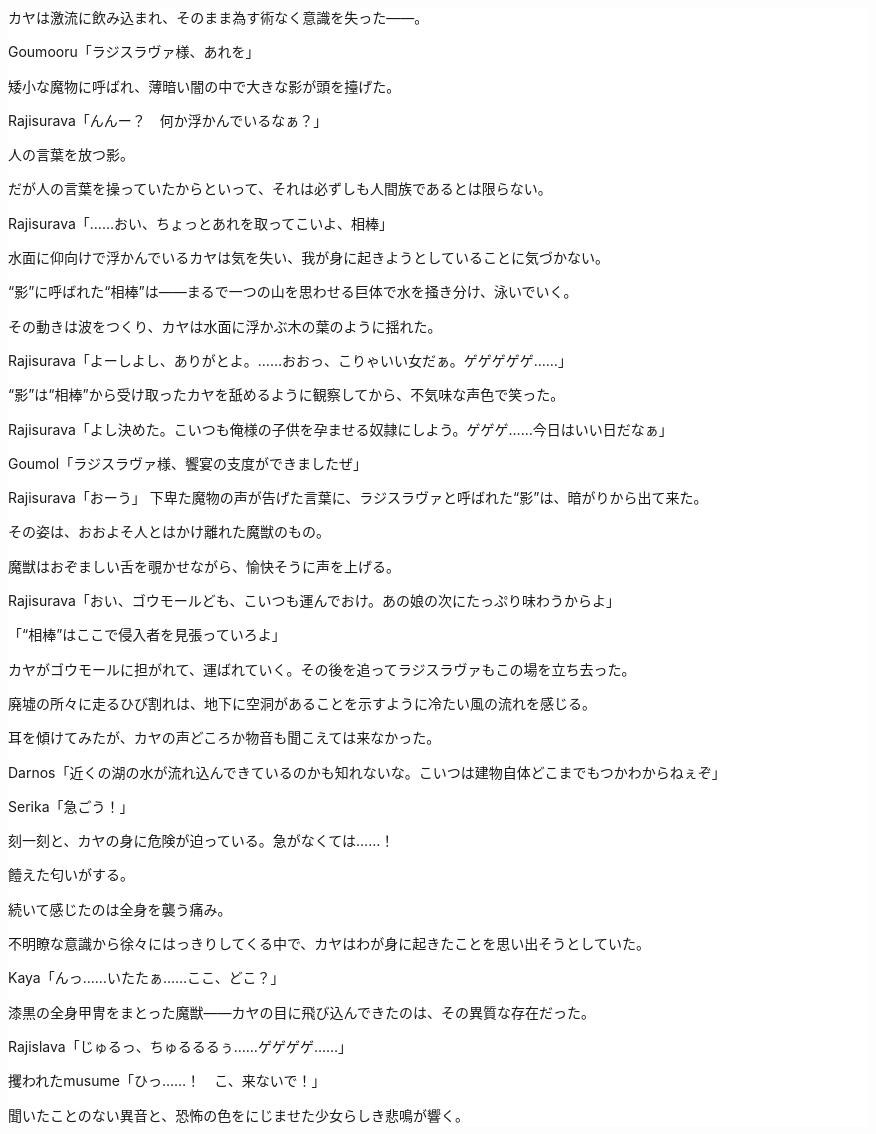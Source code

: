 カヤは激流に飲み込まれ、そのまま為す術なく意識を失った――。

Goumooru「ラジスラヴァ様、あれを」

矮小な魔物に呼ばれ、薄暗い闇の中で大きな影が頭を擡げた。

Rajisurava「んんー？　何か浮かんでいるなぁ？」

人の言葉を放つ影。

だが人の言葉を操っていたからといって、それは必ずしも人間族であるとは限らない。

Rajisurava「……おい、ちょっとあれを取ってこいよ、相棒」

水面に仰向けで浮かんでいるカヤは気を失い、我が身に起きようとしていることに気づかない。

“影”に呼ばれた“相棒”は――まるで一つの山を思わせる巨体で水を掻き分け、泳いでいく。

その動きは波をつくり、カヤは水面に浮かぶ木の葉のように揺れた。

Rajisurava「よーしよし、ありがとよ。……おおっ、こりゃいい女だぁ。ゲゲゲゲゲ……」

“影”は“相棒”から受け取ったカヤを舐めるように観察してから、不気味な声色で笑った。

Rajisurava「よし決めた。こいつも俺様の子供を孕ませる奴隷にしよう。ゲゲゲ……今日はいい日だなぁ」

Goumol「ラジスラヴァ様、饗宴の支度ができましたぜ」

Rajisurava「おーう」 下卑た魔物の声が告げた言葉に、ラジスラヴァと呼ばれた“影”は、暗がりから出て来た。

その姿は、おおよそ人とはかけ離れた魔獣のもの。

魔獣はおぞましい舌を覗かせながら、愉快そうに声を上げる。

Rajisurava「おい、ゴウモールども、こいつも運んでおけ。あの娘の次にたっぷり味わうからよ」

「“相棒”はここで侵入者を見張っていろよ」

カヤがゴウモールに担がれて、運ばれていく。その後を追ってラジスラヴァもこの場を立ち去った。

廃墟の所々に走るひび割れは、地下に空洞があることを示すように冷たい風の流れを感じる。

耳を傾けてみたが、カヤの声どころか物音も聞こえては来なかった。

Darnos「近くの湖の水が流れ込んできているのかも知れないな。こいつは建物自体どこまでもつかわからねぇぞ」

Serika「急ごう！」

刻一刻と、カヤの身に危険が迫っている。急がなくては……！

饐えた匂いがする。

続いて感じたのは全身を襲う痛み。

不明瞭な意識から徐々にはっきりしてくる中で、カヤはわが身に起きたことを思い出そうとしていた。

Kaya「んっ……いたたぁ……ここ、どこ？」

漆黒の全身甲冑をまとった魔獣――カヤの目に飛び込んできたのは、その異質な存在だった。

Rajislava「じゅるっ、ちゅるるるぅ……ゲゲゲゲ……」

攫われたmusume「ひっ……！　こ、来ないで！」

聞いたことのない異音と、恐怖の色をにじませた少女らしき悲鳴が響く。

